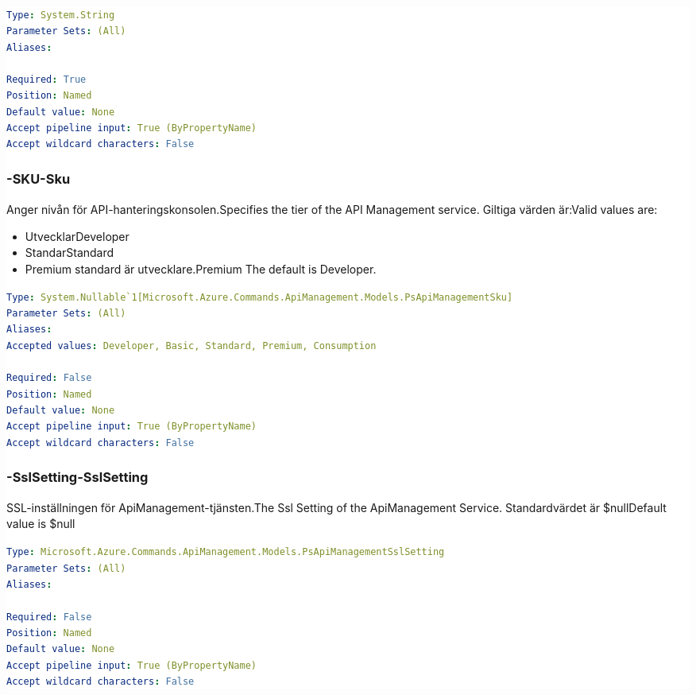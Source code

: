 ```yaml
Type: System.String
Parameter Sets: (All)
Aliases:

Required: True
Position: Named
Default value: None
Accept pipeline input: True (ByPropertyName)
Accept wildcard characters: False
```

### <span data-ttu-id="c0127-153">-SKU</span><span class="sxs-lookup"><span data-stu-id="c0127-153">-Sku</span></span>
<span data-ttu-id="c0127-154">Anger nivån för API-hanteringskonsolen.</span><span class="sxs-lookup"><span data-stu-id="c0127-154">Specifies the tier of the API Management service.</span></span>
<span data-ttu-id="c0127-155">Giltiga värden är:</span><span class="sxs-lookup"><span data-stu-id="c0127-155">Valid values are:</span></span> 
- <span data-ttu-id="c0127-156">Utvecklar</span><span class="sxs-lookup"><span data-stu-id="c0127-156">Developer</span></span> 
- <span data-ttu-id="c0127-157">Standar</span><span class="sxs-lookup"><span data-stu-id="c0127-157">Standard</span></span> 
- <span data-ttu-id="c0127-158">Premium standard är utvecklare.</span><span class="sxs-lookup"><span data-stu-id="c0127-158">Premium The default is Developer.</span></span>

```yaml
Type: System.Nullable`1[Microsoft.Azure.Commands.ApiManagement.Models.PsApiManagementSku]
Parameter Sets: (All)
Aliases:
Accepted values: Developer, Basic, Standard, Premium, Consumption

Required: False
Position: Named
Default value: None
Accept pipeline input: True (ByPropertyName)
Accept wildcard characters: False
```

### <span data-ttu-id="c0127-159">-SslSetting</span><span class="sxs-lookup"><span data-stu-id="c0127-159">-SslSetting</span></span>
<span data-ttu-id="c0127-160">SSL-inställningen för ApiManagement-tjänsten.</span><span class="sxs-lookup"><span data-stu-id="c0127-160">The Ssl Setting of the ApiManagement Service.</span></span> <span data-ttu-id="c0127-161">Standardvärdet är $null</span><span class="sxs-lookup"><span data-stu-id="c0127-161">Default value is $null</span></span>

```yaml
Type: Microsoft.Azure.Commands.ApiManagement.Models.PsApiManagementSslSetting
Parameter Sets: (All)
Aliases:

Required: False
Position: Named
Default value: None
Accept pipeline input: True (ByPropertyName)
Accept wildcard characters: False
```
